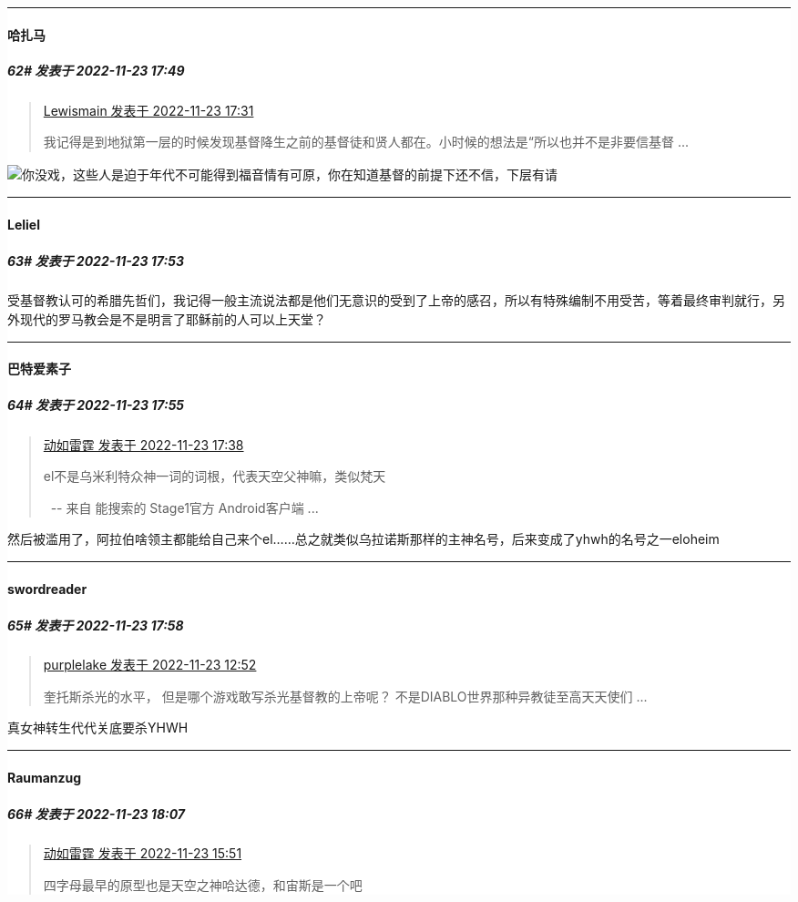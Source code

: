 

*****

####  哈扎马  
##### 62#       发表于 2022-11-23 17:49

<blockquote><a href="httphttps://bbs.saraba1st.com/2b/forum.php?mod=redirect&amp;goto=findpost&amp;pid=58574416&amp;ptid=2106498" target="_blank">Lewismain 发表于 2022-11-23 17:31</a>

我记得是到地狱第一层的时候发现基督降生之前的基督徒和贤人都在。小时候的想法是“所以也并不是非要信基督 ...</blockquote>
<img src="https://static.saraba1st.com/image/smiley/face2017/067.png" referrerpolicy="no-referrer">你没戏，这些人是迫于年代不可能得到福音情有可原，你在知道基督的前提下还不信，下层有请



*****

####  Leliel  
##### 63#       发表于 2022-11-23 17:53

受基督教认可的希腊先哲们，我记得一般主流说法都是他们无意识的受到了上帝的感召，所以有特殊编制不用受苦，等着最终审判就行，另外现代的罗马教会是不是明言了耶稣前的人可以上天堂？

*****

####  巴特爱素子  
##### 64#       发表于 2022-11-23 17:55

<blockquote><a href="httphttps://bbs.saraba1st.com/2b/forum.php?mod=redirect&amp;goto=findpost&amp;pid=58574547&amp;ptid=2106498" target="_blank">动如雷霆 发表于 2022-11-23 17:38</a>

el不是乌米利特众神一词的词根，代表天空父神嘛，类似梵天

  -- 来自 能搜索的 Stage1官方 Android客户端 ...</blockquote>
然后被滥用了，阿拉伯啥领主都能给自己来个el……总之就类似乌拉诺斯那样的主神名号，后来变成了yhwh的名号之一eloheim

*****

####  swordreader  
##### 65#       发表于 2022-11-23 17:58

<blockquote><a href="httphttps://bbs.saraba1st.com/2b/forum.php?mod=redirect&amp;goto=findpost&amp;pid=58570004&amp;ptid=2106498" target="_blank">purplelake 发表于 2022-11-23 12:52</a>

奎托斯杀光的水平， 但是哪个游戏敢写杀光基督教的上帝呢？ 不是DIABLO世界那种异教徒至高天天使们 ...</blockquote>
真女神转生代代关底要杀YHWH



*****

####  Raumanzug  
##### 66#       发表于 2022-11-23 18:07

<blockquote><a href="httphttps://bbs.saraba1st.com/2b/forum.php?mod=redirect&amp;goto=findpost&amp;pid=58572775&amp;ptid=2106498" target="_blank">动如雷霆 发表于 2022-11-23 15:51</a>

四字母最早的原型也是天空之神哈达德，和宙斯是一个吧
